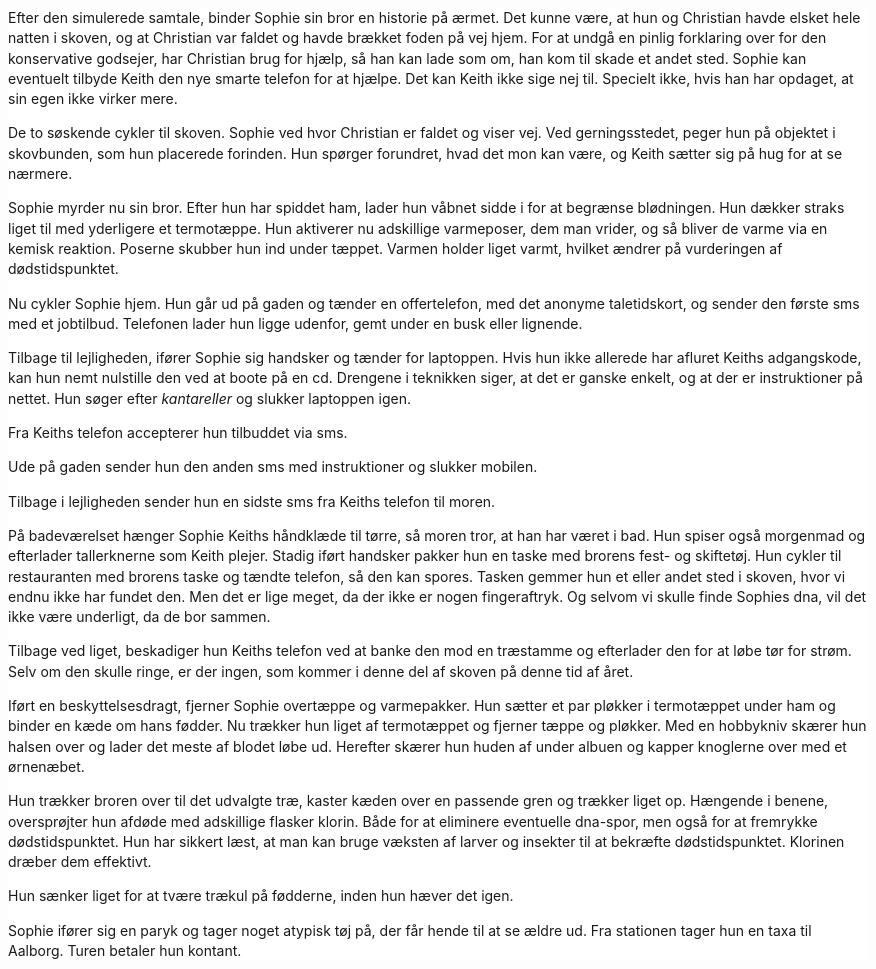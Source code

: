 Efter den simulerede samtale, binder Sophie sin bror en historie på ærmet. Det kunne være, at hun og Christian havde elsket hele natten i skoven, og at Christian var faldet og havde brækket foden på vej hjem. For at undgå en pinlig forklaring over for den konservative godsejer, har Christian brug for hjælp, så han kan lade som om, han kom til skade et andet sted. Sophie kan eventuelt tilbyde Keith den nye smarte telefon for at hjælpe. Det kan Keith ikke sige nej til. Specielt ikke, hvis han har opdaget, at sin egen ikke virker mere.

De to søskende cykler til skoven. Sophie ved hvor Christian er faldet og viser vej. Ved gerningsstedet, peger hun på objektet i skovbunden, som hun placerede forinden. Hun spørger forundret, hvad det mon kan være, og Keith sætter sig på hug for at se nærmere. 

Sophie myrder nu sin bror. Efter hun har spiddet ham, lader hun våbnet sidde i for at begrænse blødningen. Hun dækker straks liget til med yderligere et termotæppe. Hun aktiverer nu adskillige varmeposer, dem man vrider, og så bliver de varme via en kemisk reaktion. Poserne skubber hun ind under tæppet. Varmen holder liget varmt, hvilket ændrer på vurderingen af dødstidspunktet.

Nu cykler Sophie hjem. Hun går ud på gaden og tænder en offertelefon, med det anonyme taletidskort, og sender den første sms med et jobtilbud. Telefonen lader hun ligge udenfor, gemt under en busk eller lignende.

Tilbage til lejligheden, ifører Sophie sig handsker og tænder for laptoppen. Hvis hun ikke allerede har afluret Keiths adgangskode, kan hun nemt nulstille den ved at boote på en cd. Drengene i teknikken siger, at det er ganske enkelt, og at der er instruktioner på nettet. Hun søger efter *kantareller* og slukker laptoppen igen.

Fra Keiths telefon accepterer hun tilbuddet via sms.

Ude på gaden sender hun den anden sms med instruktioner og slukker mobilen.

Tilbage i lejligheden sender hun en sidste sms fra Keiths telefon til moren.

På badeværelset hænger Sophie Keiths håndklæde til tørre, så moren tror, at han har været i bad. Hun spiser også morgenmad og efterlader tallerknerne som Keith plejer. Stadig iført handsker pakker hun en taske med brorens fest- og skiftetøj. Hun cykler til restauranten med brorens taske og tændte telefon, så den kan spores. Tasken gemmer hun et eller andet sted i skoven, hvor vi endnu ikke har fundet den. Men det er lige meget, da der ikke er nogen fingeraftryk. Og selvom vi skulle finde Sophies dna, vil det ikke være underligt, da de bor sammen.

Tilbage ved liget, beskadiger hun Keiths telefon ved at banke den mod en træstamme og efterlader den for at løbe tør for strøm. Selv om den skulle ringe, er der ingen, som kommer i denne del af skoven på denne tid af året. 

Iført en beskyttelsesdragt, fjerner Sophie overtæppe og varmepakker. Hun sætter et par pløkker i termotæppet under ham og binder en kæde om hans fødder. Nu trækker hun liget af termotæppet og fjerner tæppe og pløkker. Med en hobbykniv skærer hun halsen over og lader det meste af blodet løbe ud. Herefter skærer hun huden af under albuen og kapper knoglerne over med et ørnenæbet. 

Hun trækker broren over til det udvalgte træ, kaster kæden over en passende gren og trækker liget op. Hængende i benene, oversprøjter hun afdøde med adskillige flasker klorin. Både for at eliminere eventuelle dna-spor, men også for at fremrykke dødstidspunktet. Hun har sikkert læst, at man kan bruge væksten af larver og insekter til at bekræfte dødstidspunktet. Klorinen dræber dem effektivt.

Hun sænker liget for at tvære trækul på fødderne, inden hun hæver det igen.

Sophie ifører sig en paryk og tager noget atypisk tøj på, der får hende til at se ældre ud. Fra stationen tager hun en taxa til Aalborg. Turen betaler hun kontant.
